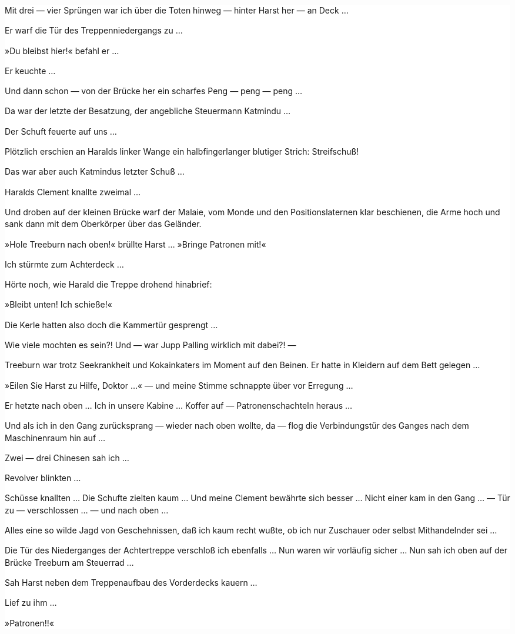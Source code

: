 Mit drei — vier Sprüngen war ich über die Toten hinweg — hinter Harst her — an Deck …

Er warf die Tür des Treppenniedergangs zu …

»Du bleibst hier!« befahl er …

Er keuchte …

Und dann schon — von der Brücke her ein scharfes Peng — peng — peng …

Da war der letzte der Besatzung, der angebliche Steuermann Katmindu …

Der Schuft feuerte auf uns …

Plötzlich erschien an Haralds linker Wange ein halbfingerlanger blutiger Strich: Streifschuß!

Das war aber auch Katmindus letzter Schuß …

Haralds Clement knallte zweimal …

Und droben auf der kleinen Brücke warf der Malaie, vom Monde und den Positionslaternen klar beschienen, die Arme hoch und sank dann mit dem Oberkörper über das Geländer.

»Hole Treeburn nach oben!« brüllte Harst … »Bringe Patronen mit!«

Ich stürmte zum Achterdeck …

Hörte noch, wie Harald die Treppe drohend hinabrief:

»Bleibt unten! Ich schieße!«

Die Kerle hatten also doch die Kammertür gesprengt …

Wie viele mochten es sein?! Und — war Jupp Palling wirklich mit dabei?! —

Treeburn war trotz Seekrankheit und Kokainkaters im Moment auf den Beinen. Er hatte in Kleidern auf dem Bett gelegen …

»Eilen Sie Harst zu Hilfe, Doktor …« — und meine Stimme schnappte über vor Erregung …

Er hetzte nach oben … Ich in unsere Kabine … Koffer auf — Patronenschachteln heraus …

Und als ich in den Gang zurücksprang — wieder nach oben wollte, da — flog die Verbindungstür des Ganges nach dem Maschinenraum hin auf …

Zwei — drei Chinesen sah ich …

Revolver blinkten …

Schüsse knallten … Die Schufte zielten kaum … Und meine Clement bewährte sich besser … Nicht einer kam in den Gang … — Tür zu — verschlossen … — und nach oben …

Alles eine so wilde Jagd von Geschehnissen, daß ich kaum recht wußte, ob ich nur Zuschauer oder selbst Mithandelnder sei …

Die Tür des Niederganges der Achtertreppe verschloß ich ebenfalls … Nun waren wir vorläufig sicher … Nun sah ich oben auf der Brücke Treeburn am Steuerrad …

Sah Harst neben dem Treppenaufbau des Vorderdecks kauern …

Lief zu ihm …

»Patronen!!«
